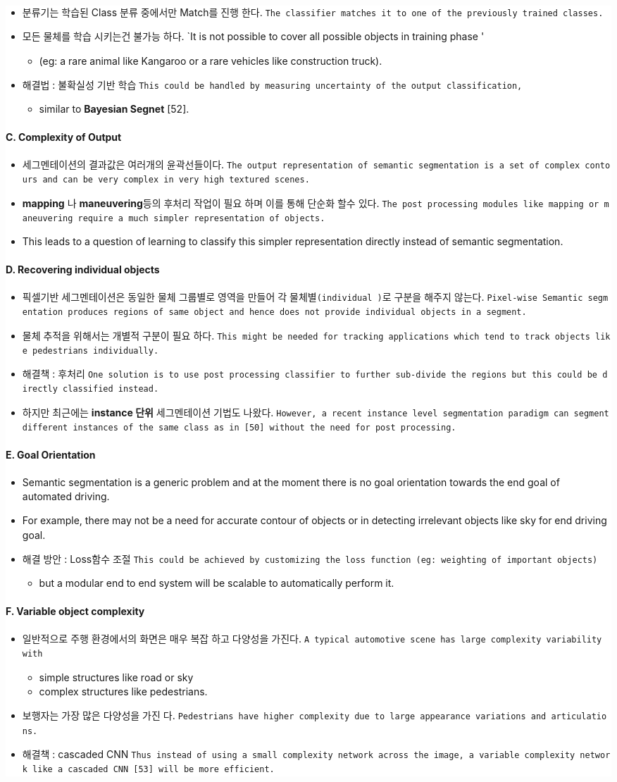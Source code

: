 - 분류기는 학습된 Class 분류 중에서만 Match를 진행 한다. `The classifier matches it to one of the previously trained classes. `

- 모든 물체를 학습 시키는건 불가능 하다. `It is not possible to cover all possible objects in training phase '
	- (eg: a rare animal like Kangaroo or a rare vehicles like construction truck). 

- 해결법 : 불확실성 기반 학습 `This could be handled by measuring uncertainty of the output classification, `
	- similar to **Bayesian Segnet** [52].

#### C. Complexity of Output

- 세그멘테이션의 결과값은 여러개의 윤곽선들이다. `The output representation of semantic segmentation is a set of complex contours and can be very complex in very high textured scenes. `

- **mapping** 나 **maneuvering**등의 후처리 작업이 필요 하며 이를 통해 단순화 할수 있다. `The post processing modules like mapping or maneuvering require a much simpler representation of objects. `

- This leads to a question of learning to classify this simpler representation directly instead of semantic segmentation.


#### D. Recovering individual objects

- 픽셀기반 세그멘테이션은 동일한 물체 그룹별로 영역을 만들어 각 물체별`(individual )`로 구분을 해주지 않는다. `Pixel-wise Semantic segmentation produces regions of same object and hence does not provide individual objects in a segment. `

- 물체 추적을 위해서는 개별적 구분이 필요 하다. `This might be needed for tracking applications which tend to track objects like pedestrians individually. `

- 해결책 : 후처리 `One solution is to use post processing classifier to further sub-divide the regions but this could be directly classified instead. `

- 하지만 최근에는 **instance 단위** 세그멘테이션 기법도 나왔다. `However, a recent instance level segmentation paradigm can segment different instances of the same class as in [50] without the need for post processing.`

#### E.  Goal Orientation

- Semantic segmentation is a generic problem and at the moment there is no goal orientation towards the end goal of automated driving. 

- For example, there may not be a need for accurate contour of objects or in detecting irrelevant objects like sky for end driving goal. 

- 해결 방안 : Loss함수 조절 `This could be achieved by customizing the loss function (eg: weighting of important objects) `
	- but a modular end to end system will be scalable to automatically perform it.

#### F. Variable object complexity

- 일반적으로 주행 환경에서의 화면은 매우 복잡 하고 다양성을 가진다. `A typical automotive scene has large complexity variability with`
	- simple structures like road or sky 
	- complex structures like pedestrians. 

- 보행자는 가장 많은 다양성을 가진 다. `Pedestrians have higher complexity due to large appearance variations and articulations. `

- 해결책 : cascaded CNN `Thus instead of using a small complexity network across the image, a variable complexity network like a cascaded CNN [53] will be more efficient.`
